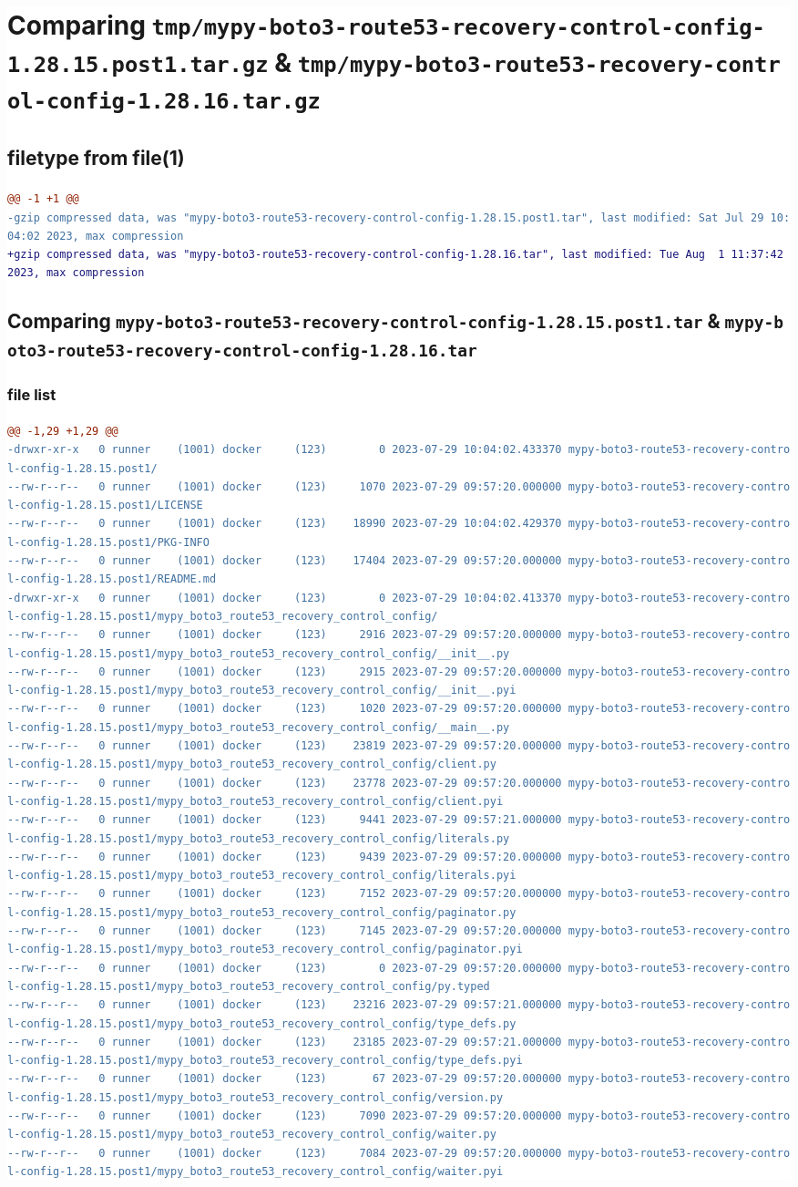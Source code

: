 # Comparing `tmp/mypy-boto3-route53-recovery-control-config-1.28.15.post1.tar.gz` & `tmp/mypy-boto3-route53-recovery-control-config-1.28.16.tar.gz`

## filetype from file(1)

```diff
@@ -1 +1 @@
-gzip compressed data, was "mypy-boto3-route53-recovery-control-config-1.28.15.post1.tar", last modified: Sat Jul 29 10:04:02 2023, max compression
+gzip compressed data, was "mypy-boto3-route53-recovery-control-config-1.28.16.tar", last modified: Tue Aug  1 11:37:42 2023, max compression
```

## Comparing `mypy-boto3-route53-recovery-control-config-1.28.15.post1.tar` & `mypy-boto3-route53-recovery-control-config-1.28.16.tar`

### file list

```diff
@@ -1,29 +1,29 @@
-drwxr-xr-x   0 runner    (1001) docker     (123)        0 2023-07-29 10:04:02.433370 mypy-boto3-route53-recovery-control-config-1.28.15.post1/
--rw-r--r--   0 runner    (1001) docker     (123)     1070 2023-07-29 09:57:20.000000 mypy-boto3-route53-recovery-control-config-1.28.15.post1/LICENSE
--rw-r--r--   0 runner    (1001) docker     (123)    18990 2023-07-29 10:04:02.429370 mypy-boto3-route53-recovery-control-config-1.28.15.post1/PKG-INFO
--rw-r--r--   0 runner    (1001) docker     (123)    17404 2023-07-29 09:57:20.000000 mypy-boto3-route53-recovery-control-config-1.28.15.post1/README.md
-drwxr-xr-x   0 runner    (1001) docker     (123)        0 2023-07-29 10:04:02.413370 mypy-boto3-route53-recovery-control-config-1.28.15.post1/mypy_boto3_route53_recovery_control_config/
--rw-r--r--   0 runner    (1001) docker     (123)     2916 2023-07-29 09:57:20.000000 mypy-boto3-route53-recovery-control-config-1.28.15.post1/mypy_boto3_route53_recovery_control_config/__init__.py
--rw-r--r--   0 runner    (1001) docker     (123)     2915 2023-07-29 09:57:20.000000 mypy-boto3-route53-recovery-control-config-1.28.15.post1/mypy_boto3_route53_recovery_control_config/__init__.pyi
--rw-r--r--   0 runner    (1001) docker     (123)     1020 2023-07-29 09:57:20.000000 mypy-boto3-route53-recovery-control-config-1.28.15.post1/mypy_boto3_route53_recovery_control_config/__main__.py
--rw-r--r--   0 runner    (1001) docker     (123)    23819 2023-07-29 09:57:20.000000 mypy-boto3-route53-recovery-control-config-1.28.15.post1/mypy_boto3_route53_recovery_control_config/client.py
--rw-r--r--   0 runner    (1001) docker     (123)    23778 2023-07-29 09:57:20.000000 mypy-boto3-route53-recovery-control-config-1.28.15.post1/mypy_boto3_route53_recovery_control_config/client.pyi
--rw-r--r--   0 runner    (1001) docker     (123)     9441 2023-07-29 09:57:21.000000 mypy-boto3-route53-recovery-control-config-1.28.15.post1/mypy_boto3_route53_recovery_control_config/literals.py
--rw-r--r--   0 runner    (1001) docker     (123)     9439 2023-07-29 09:57:20.000000 mypy-boto3-route53-recovery-control-config-1.28.15.post1/mypy_boto3_route53_recovery_control_config/literals.pyi
--rw-r--r--   0 runner    (1001) docker     (123)     7152 2023-07-29 09:57:20.000000 mypy-boto3-route53-recovery-control-config-1.28.15.post1/mypy_boto3_route53_recovery_control_config/paginator.py
--rw-r--r--   0 runner    (1001) docker     (123)     7145 2023-07-29 09:57:20.000000 mypy-boto3-route53-recovery-control-config-1.28.15.post1/mypy_boto3_route53_recovery_control_config/paginator.pyi
--rw-r--r--   0 runner    (1001) docker     (123)        0 2023-07-29 09:57:20.000000 mypy-boto3-route53-recovery-control-config-1.28.15.post1/mypy_boto3_route53_recovery_control_config/py.typed
--rw-r--r--   0 runner    (1001) docker     (123)    23216 2023-07-29 09:57:21.000000 mypy-boto3-route53-recovery-control-config-1.28.15.post1/mypy_boto3_route53_recovery_control_config/type_defs.py
--rw-r--r--   0 runner    (1001) docker     (123)    23185 2023-07-29 09:57:21.000000 mypy-boto3-route53-recovery-control-config-1.28.15.post1/mypy_boto3_route53_recovery_control_config/type_defs.pyi
--rw-r--r--   0 runner    (1001) docker     (123)       67 2023-07-29 09:57:20.000000 mypy-boto3-route53-recovery-control-config-1.28.15.post1/mypy_boto3_route53_recovery_control_config/version.py
--rw-r--r--   0 runner    (1001) docker     (123)     7090 2023-07-29 09:57:20.000000 mypy-boto3-route53-recovery-control-config-1.28.15.post1/mypy_boto3_route53_recovery_control_config/waiter.py
--rw-r--r--   0 runner    (1001) docker     (123)     7084 2023-07-29 09:57:20.000000 mypy-boto3-route53-recovery-control-config-1.28.15.post1/mypy_boto3_route53_recovery_control_config/waiter.pyi
```